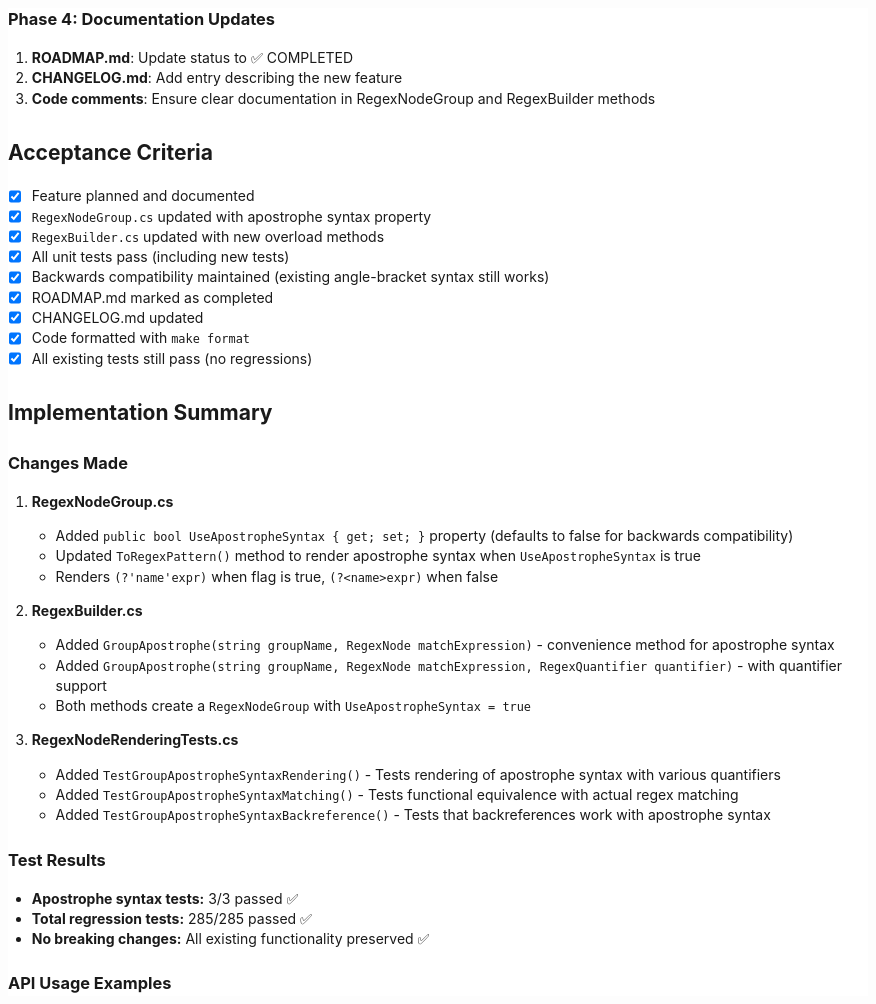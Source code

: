 ### Phase 4: Documentation Updates

1. **ROADMAP.md**: Update status to ✅ COMPLETED
2. **CHANGELOG.md**: Add entry describing the new feature
3. **Code comments**: Ensure clear documentation in RegexNodeGroup and RegexBuilder methods

## Acceptance Criteria

- [x] Feature planned and documented
- [x] `RegexNodeGroup.cs` updated with apostrophe syntax property
- [x] `RegexBuilder.cs` updated with new overload methods
- [x] All unit tests pass (including new tests)
- [x] Backwards compatibility maintained (existing angle-bracket syntax still works)
- [x] ROADMAP.md marked as completed
- [x] CHANGELOG.md updated
- [x] Code formatted with `make format`
- [x] All existing tests still pass (no regressions)

## Implementation Summary

### Changes Made

1. **RegexNodeGroup.cs**
   - Added `public bool UseApostropheSyntax { get; set; }` property (defaults to false for backwards compatibility)
   - Updated `ToRegexPattern()` method to render apostrophe syntax when `UseApostropheSyntax` is true
   - Renders `(?'name'expr)` when flag is true, `(?<name>expr)` when false

2. **RegexBuilder.cs**
   - Added `GroupApostrophe(string groupName, RegexNode matchExpression)` - convenience method for apostrophe syntax
   - Added `GroupApostrophe(string groupName, RegexNode matchExpression, RegexQuantifier quantifier)` - with quantifier support
   - Both methods create a `RegexNodeGroup` with `UseApostropheSyntax = true`

3. **RegexNodeRenderingTests.cs**
   - Added `TestGroupApostropheSyntaxRendering()` - Tests rendering of apostrophe syntax with various quantifiers
   - Added `TestGroupApostropheSyntaxMatching()` - Tests functional equivalence with actual regex matching
   - Added `TestGroupApostropheSyntaxBackreference()` - Tests that backreferences work with apostrophe syntax

### Test Results

- **Apostrophe syntax tests:** 3/3 passed ✅
- **Total regression tests:** 285/285 passed ✅
- **No breaking changes:** All existing functionality preserved ✅

### API Usage Examples
